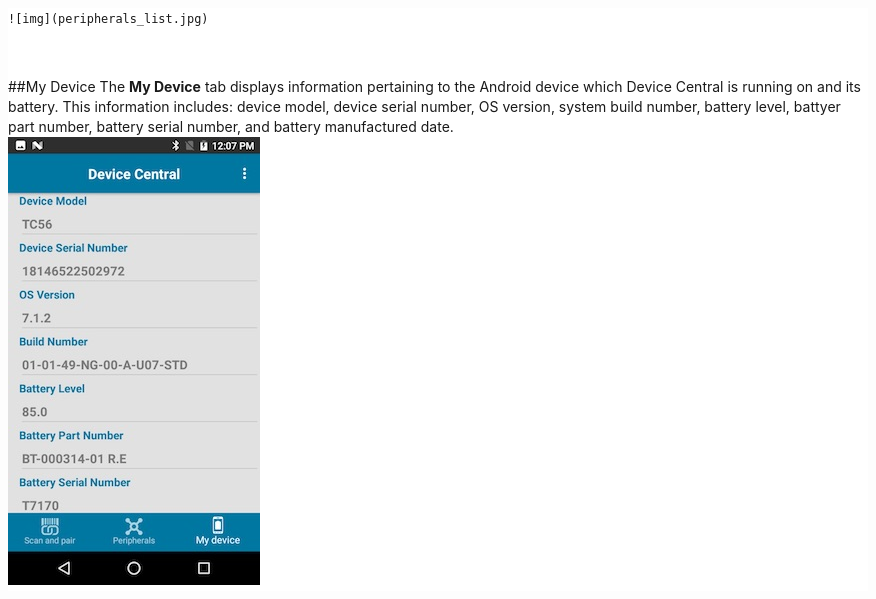 	![img](peripherals_list.jpg)
<br>

##My Device
The **My Device** tab displays information pertaining to the Android device which Device Central is running on and its battery.  This information includes: device model, device serial number, OS version, system build number, battery level, battyer part number, battery serial number, and battery manufactured date.
<br>
	![img](my_device.jpg)
<br>

